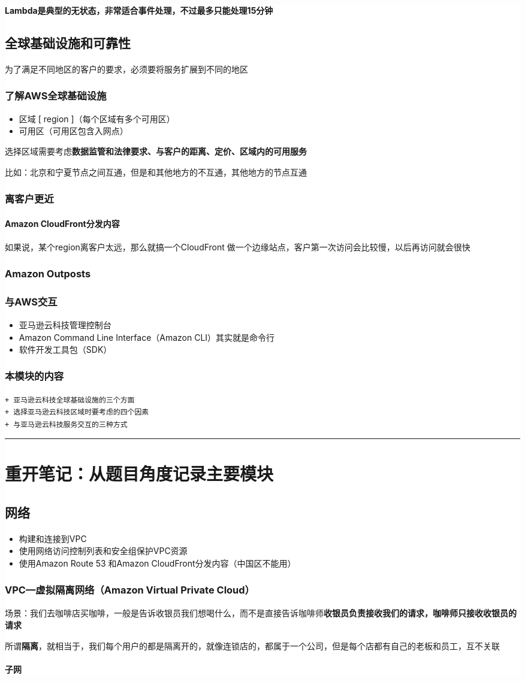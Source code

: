 **Lambda是典型的无状态，非常适合事件处理，不过最多只能处理15分钟**

## 全球基础设施和可靠性

为了满足不同地区的客户的要求，必须要将服务扩展到不同的地区

### 了解AWS全球基础设施

+ 区域 [ region ]（每个区域有多个可用区）
+ 可用区（可用区包含入网点）

选择区域需要考虑**数据监管和法律要求、与客户的距离、定价、区域内的可用服务**

比如：北京和宁夏节点之间互通，但是和其他地方的不互通，其他地方的节点互通

### 离客户更近

#### Amazon CloudFront分发内容

如果说，某个region离客户太远，那么就搞一个CloudFront 做一个边缘站点，客户第一次访问会比较慢，以后再访问就会很快

### Amazon Outposts

### 与AWS交互

+ 亚马逊云科技管理控制台
+ Amazon Command Line Interface（Amazon CLI）其实就是命令行
+ 软件开发工具包（SDK）

### 本模块的内容

	+ 亚马逊云科技全球基础设施的三个方面
	+ 选择亚马逊云科技区域时要考虑的四个因素
	+ 与亚马逊云科技服务交互的三种方式

---

# 重开笔记：从题目角度记录主要模块

## 网络

+ 构建和连接到VPC
+ 使用网络访问控制列表和安全组保护VPC资源
+ 使用Amazon Route 53 和Amazon CloudFront分发内容（中国区不能用）

### VPC—虚拟隔离网络（Amazon Virtual Private Cloud）

场景：我们去咖啡店买咖啡，一般是告诉收银员我们想喝什么，而不是直接告诉咖啡师**收银员负责接收我们的请求，咖啡师只接收收银员的请求**

所谓**隔离**，就相当于，我们每个用户的都是隔离开的，就像连锁店的，都属于一个公司，但是每个店都有自己的老板和员工，互不关联

####  子网
